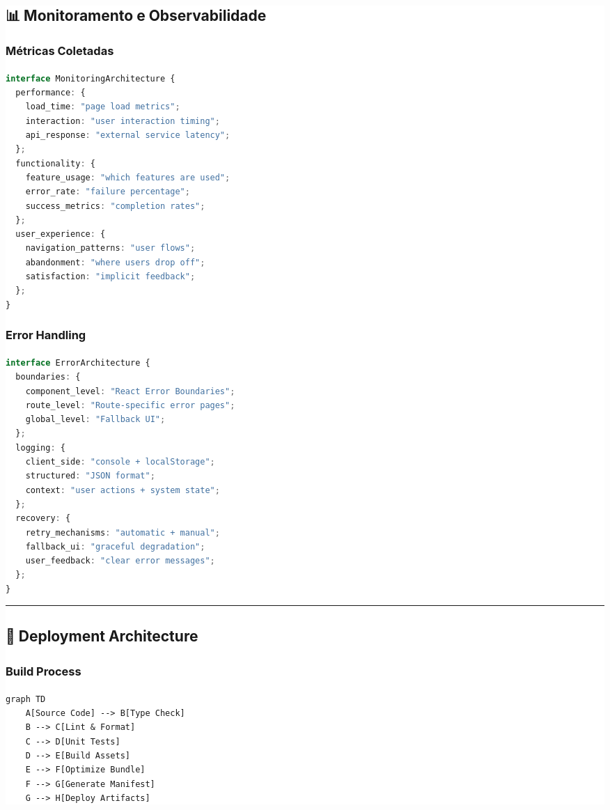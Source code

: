 
## 📊 **Monitoramento e Observabilidade**

### **Métricas Coletadas**
```typescript
interface MonitoringArchitecture {
  performance: {
    load_time: "page load metrics";
    interaction: "user interaction timing";
    api_response: "external service latency";
  };
  functionality: {
    feature_usage: "which features are used";
    error_rate: "failure percentage";
    success_metrics: "completion rates";
  };
  user_experience: {
    navigation_patterns: "user flows";
    abandonment: "where users drop off";
    satisfaction: "implicit feedback";
  };
}
```

### **Error Handling**
```typescript
interface ErrorArchitecture {
  boundaries: {
    component_level: "React Error Boundaries";
    route_level: "Route-specific error pages";
    global_level: "Fallback UI";
  };
  logging: {
    client_side: "console + localStorage";
    structured: "JSON format";
    context: "user actions + system state";
  };
  recovery: {
    retry_mechanisms: "automatic + manual";
    fallback_ui: "graceful degradation";
    user_feedback: "clear error messages";
  };
}
```

---

## 🔄 **Deployment Architecture**

### **Build Process**
```mermaid
graph TD
    A[Source Code] --> B[Type Check]
    B --> C[Lint & Format]
    C --> D[Unit Tests]
    D --> E[Build Assets]
    E --> F[Optimize Bundle]
    F --> G[Generate Manifest]
    G --> H[Deploy Artifacts]
```
